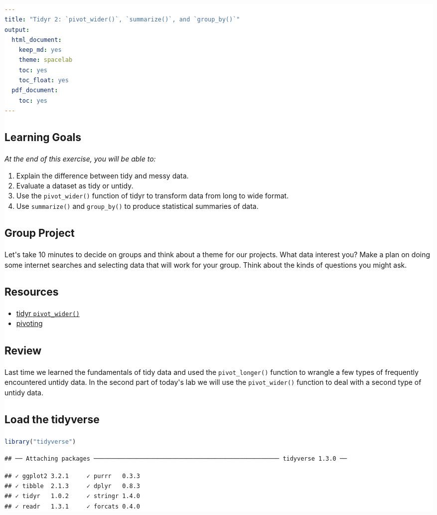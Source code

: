 ```yaml
---
title: "Tidyr 2: `pivot_wider()`, `summarize()`, and `group_by()`"
output:
  html_document:
    keep_md: yes
    theme: spacelab
    toc: yes
    toc_float: yes
  pdf_document:
    toc: yes
---
```


## Learning Goals
*At the end of this exercise, you will be able to:*    
1. Explain the difference between tidy and messy data.  
2. Evaluate a dataset as tidy or untidy.  
3. Use the `pivot_wider()` function of tidyr to transform data from long to wide format.  
4. Use `summarize()` and `group_by()` to produce statistical summaries of data.

## Group Project
Let's take 10 minutes to decide on groups and think about a theme for our projects. What data interest you? Make a plan on doing some internet searches and selecting data that will work for your group. Think about the kinds of questions you might ask.  

## Resources
- [tidyr `pivot_wider()`](https://tidyr.tidyverse.org/reference/pivot_wider.html)  
- [pivoting](https://cran.r-project.org/web/packages/tidyr/vignettes/pivot.html)  

## Review
Last time we learned the fundamentals of tidy data and used the `pivot_longer()` function to wrangle a few types of frequently encountered untidy data. In the second part of today's lab we will use the `pivot_wider()` function to deal with a second type of untidy data.  

## Load the tidyverse

```r
library("tidyverse")
```

```
## ── Attaching packages ──────────────────────────────────────────────────── tidyverse 1.3.0 ──
```

```
## ✓ ggplot2 3.2.1     ✓ purrr   0.3.3
## ✓ tibble  2.1.3     ✓ dplyr   0.8.3
## ✓ tidyr   1.0.2     ✓ stringr 1.4.0
## ✓ readr   1.3.1     ✓ forcats 0.4.0
```
